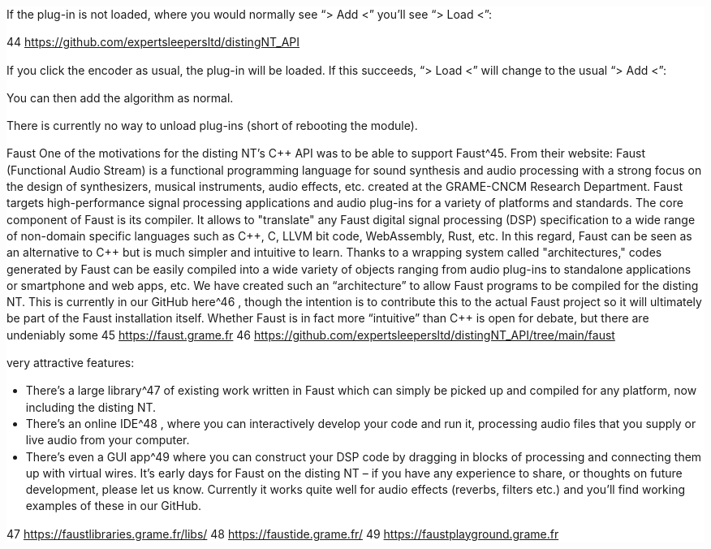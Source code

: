 If the plug-in is not loaded, where you would normally see “> Add <” you’ll see “> Load <”:

44 https://github.com/expertsleepersltd/distingNT_API


If you click the encoder as usual, the plug-in will be loaded. If this succeeds, “> Load <” will change
to the usual “> Add <”:

You can then add the algorithm as normal.

There is currently no way to unload plug-ins (short of rebooting the module).

Faust
One of the motivations for the disting NT’s C++ API was to be able to support Faust^45.
From their website:
Faust (Functional Audio Stream) is a functional programming language for sound synthesis
and audio processing with a strong focus on the design of synthesizers, musical instruments,
audio effects, etc. created at the GRAME-CNCM Research Department.
Faust targets high-performance signal processing applications and audio plug-ins for a variety
of platforms and standards.
The core component of Faust is its compiler. It allows to "translate" any Faust digital signal
processing (DSP) specification to a wide range of non-domain specific languages such as
C++, C, LLVM bit code, WebAssembly, Rust, etc. In this regard, Faust can be seen as an
alternative to C++ but is much simpler and intuitive to learn.
Thanks to a wrapping system called "architectures," codes generated by Faust can be easily
compiled into a wide variety of objects ranging from audio plug-ins to standalone applications
or smartphone and web apps, etc.
We have created such an “architecture” to allow Faust programs to be compiled for the disting NT.
This is currently in our GitHub here^46 , though the intention is to contribute this to the actual Faust
project so it will ultimately be part of the Faust installation itself.
Whether Faust is in fact more “intuitive” than C++ is open for debate, but there are undeniably some
45 https://faust.grame.fr
46 https://github.com/expertsleepersltd/distingNT_API/tree/main/faust


very attractive features:

- There’s a large library^47 of existing work written in Faust which can simply be picked up and
    compiled for any platform, now including the disting NT.
- There’s an online IDE^48 , where you can interactively develop your code and run it, processing
    audio files that you supply or live audio from your computer.
- There’s even a GUI app^49 where you can construct your DSP code by dragging in blocks of
    processing and connecting them up with virtual wires.
It’s early days for Faust on the disting NT – if you have any experience to share, or thoughts on future
development, please let us know. Currently it works quite well for audio effects (reverbs, filters etc.)
and you’ll find working examples of these in our GitHub.

47 https://faustlibraries.grame.fr/libs/
48 https://faustide.grame.fr/
49 https://faustplayground.grame.fr
